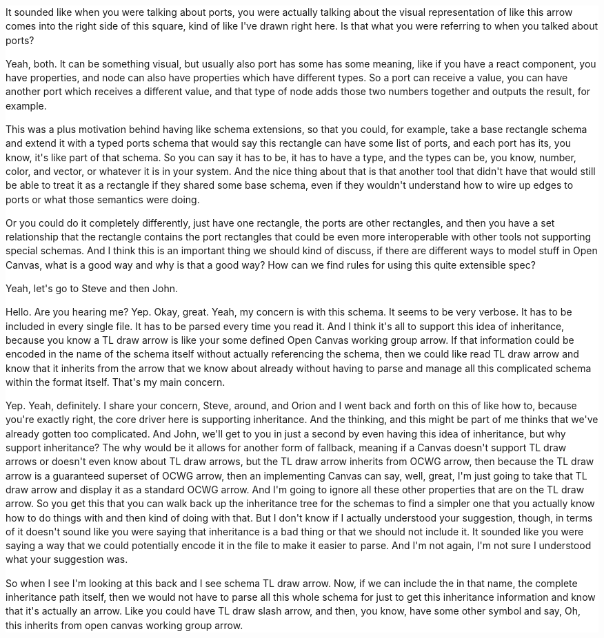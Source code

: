 It sounded like when you were talking about ports, you were actually talking about the visual representation of like this arrow comes into the right side of this square, kind of like I've drawn right here. Is that what you were referring to when you talked about ports?

Yeah, both. It can be something visual, but usually also port has some has some meaning, like if you have a react component, you have properties, and node can also have properties which have different types. So a port can receive a value, you can have another port which receives a different value, and that type of node adds those two numbers together and outputs the result, for example.

This was a plus motivation behind having like schema extensions, so that you could, for example, take a base rectangle schema and extend it with a typed ports schema that would say this rectangle can have some list of ports, and each port has its, you know, it's like part of that schema. So you can say it has to be, it has to have a type, and the types can be, you know, number, color, and vector, or whatever it is in your system. And the nice thing about that is that another tool that didn't have that would still be able to treat it as a rectangle if they shared some base schema, even if they wouldn't understand how to wire up edges to ports or what those semantics were doing.

Or you could do it completely differently, just have one rectangle, the ports are other rectangles, and then you have a set relationship that the rectangle contains the port rectangles that could be even more interoperable with other tools not supporting special schemas. And I think this is an important thing we should kind of discuss, if there are different ways to model stuff in Open Canvas, what is a good way and why is that a good way? How can we find rules for using this quite extensible spec?

Yeah, let's go to Steve and then John.

Hello. Are you hearing me? Yep. Okay, great. Yeah, my concern is with this schema. It seems to be very verbose. It has to be included in every single file. It has to be parsed every time you read it. And I think it's all to support this idea of inheritance, because you know a TL draw arrow is like your some defined Open Canvas working group arrow. If that information could be encoded in the name of the schema itself without actually referencing the schema, then we could like read TL draw arrow and know that it inherits from the arrow that we know about already without having to parse and manage all this complicated schema within the format itself. That's my main concern.

Yep. Yeah, definitely. I share your concern, Steve, around, and Orion and I went back and forth on this of like how to, because you're exactly right, the core driver here is supporting inheritance. And the thinking, and this might be part of me thinks that we've already gotten too complicated. And John, we'll get to you in just a second by even having this idea of inheritance, but why support inheritance? The why would be it allows for another form of fallback, meaning if a Canvas doesn't support TL draw arrows or doesn't even know about TL draw arrows, but the TL draw arrow inherits from OCWG arrow, then because the TL draw arrow is a guaranteed superset of OCWG arrow, then an implementing Canvas can say, well, great, I'm just going to take that TL draw arrow and display it as a standard OCWG arrow. And I'm going to ignore all these other properties that are on the TL draw arrow. So you get this that you can walk back up the inheritance tree for the schemas to find a simpler one that you actually know how to do things with and then kind of doing with that. But I don't know if I actually understood your suggestion, though, in terms of it doesn't sound like you were saying that inheritance is a bad thing or that we should not include it. It sounded like you were saying a way that we could potentially encode it in the file to make it easier to parse. And I'm not again, I'm not sure I understood what your suggestion was.

So when I see I'm looking at this back and I see schema TL draw arrow. Now, if we can include the in that name, the complete inheritance path itself, then we would not have to parse all this whole schema for just to get this inheritance information and know that it's actually an arrow. Like you could have TL draw slash arrow, and then, you know, have some other symbol and say, Oh, this inherits from open canvas working group arrow.
